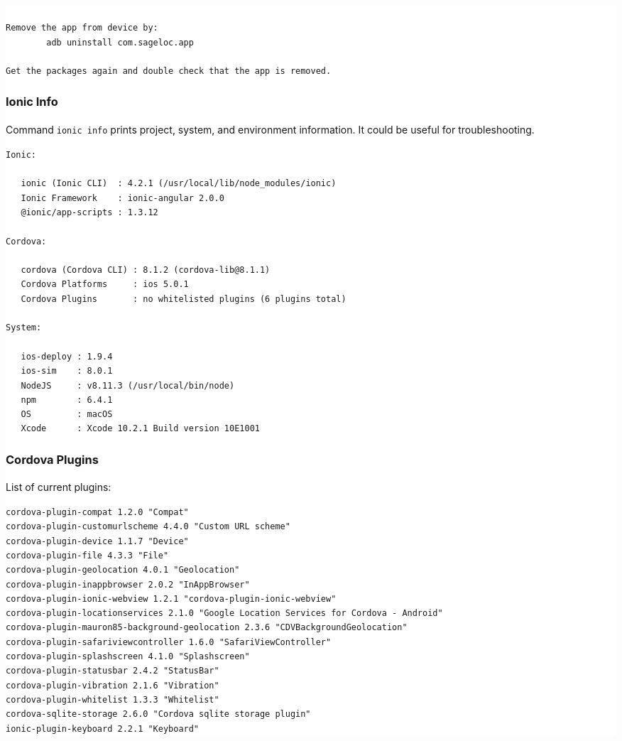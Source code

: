 ```

Remove the app from device by:
		adb uninstall com.sageloc.app

Get the packages again and double check that the app is removed.
```



### Ionic Info

Command `ionic info` prints project, system, and environment information. It could be useful for troubleshooting.

```
Ionic:

   ionic (Ionic CLI)  : 4.2.1 (/usr/local/lib/node_modules/ionic)
   Ionic Framework    : ionic-angular 2.0.0
   @ionic/app-scripts : 1.3.12

Cordova:

   cordova (Cordova CLI) : 8.1.2 (cordova-lib@8.1.1)
   Cordova Platforms     : ios 5.0.1
   Cordova Plugins       : no whitelisted plugins (6 plugins total)

System:

   ios-deploy : 1.9.4
   ios-sim    : 8.0.1
   NodeJS     : v8.11.3 (/usr/local/bin/node)
   npm        : 6.4.1
   OS         : macOS
   Xcode      : Xcode 10.2.1 Build version 10E1001
```


### Cordova Plugins

List of current plugins:
```
cordova-plugin-compat 1.2.0 "Compat"
cordova-plugin-customurlscheme 4.4.0 "Custom URL scheme"
cordova-plugin-device 1.1.7 "Device"
cordova-plugin-file 4.3.3 "File"
cordova-plugin-geolocation 4.0.1 "Geolocation"
cordova-plugin-inappbrowser 2.0.2 "InAppBrowser"
cordova-plugin-ionic-webview 1.2.1 "cordova-plugin-ionic-webview"
cordova-plugin-locationservices 2.1.0 "Google Location Services for Cordova - Android"
cordova-plugin-mauron85-background-geolocation 2.3.6 "CDVBackgroundGeolocation"
cordova-plugin-safariviewcontroller 1.6.0 "SafariViewController"
cordova-plugin-splashscreen 4.1.0 "Splashscreen"
cordova-plugin-statusbar 2.4.2 "StatusBar"
cordova-plugin-vibration 2.1.6 "Vibration"
cordova-plugin-whitelist 1.3.3 "Whitelist"
cordova-sqlite-storage 2.6.0 "Cordova sqlite storage plugin"
ionic-plugin-keyboard 2.2.1 "Keyboard"
```
